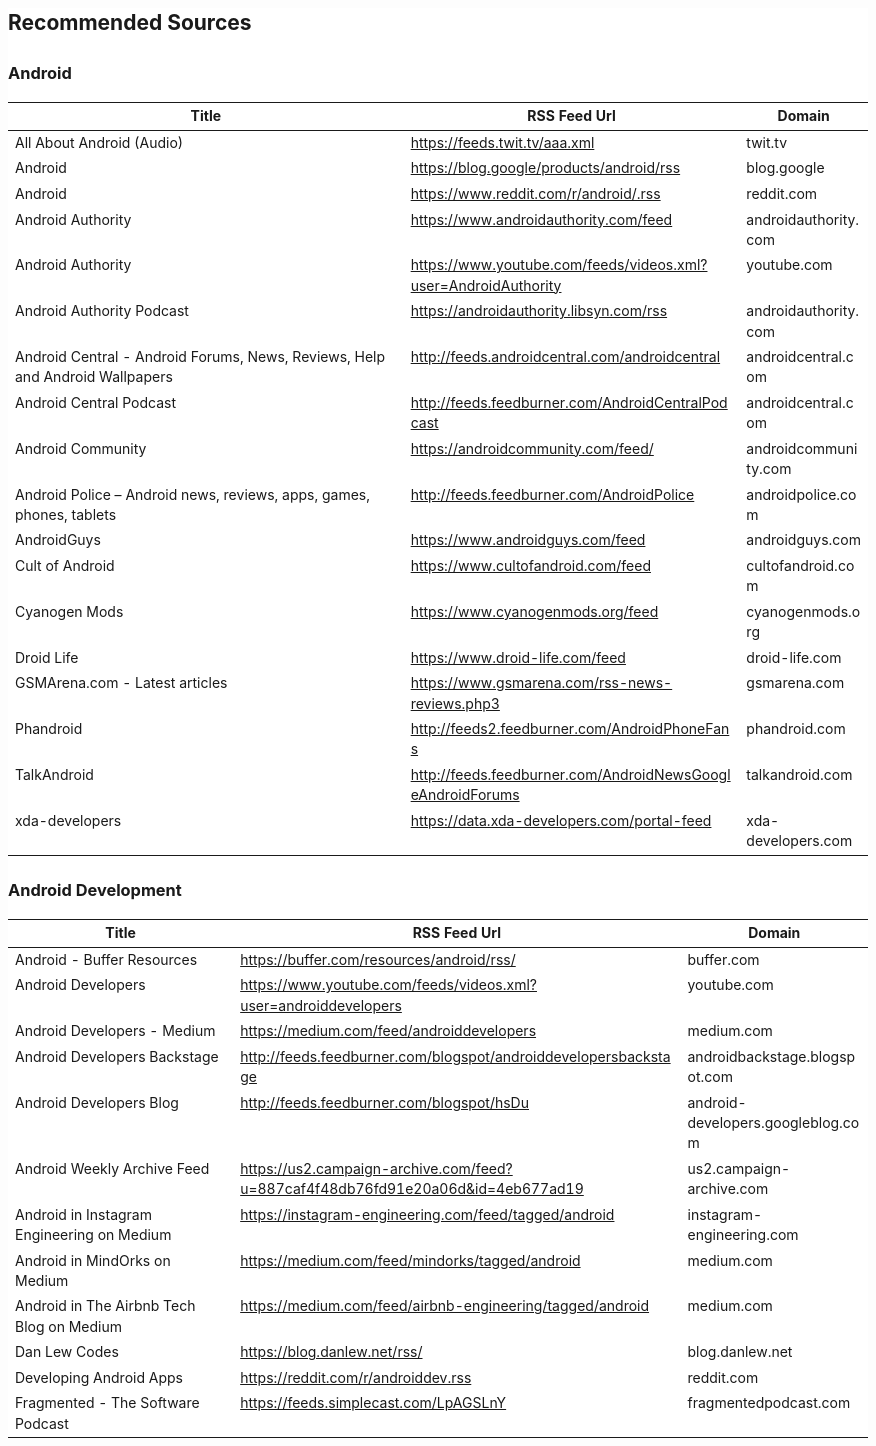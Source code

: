 ## Recommended Sources

### Android

| Title                                                                        | RSS Feed Url                                                     | Domain               |
| ---------------------------------------------------------------------------- | ---------------------------------------------------------------- | -------------------- |
| All About Android (Audio)                                                    | <https://feeds.twit.tv/aaa.xml>                                  | twit.tv              |
| Android                                                                      | <https://blog.google/products/android/rss>                       | blog.google          |
| Android                                                                      | <https://www.reddit.com/r/android/.rss>                          | reddit.com           |
| Android Authority                                                            | <https://www.androidauthority.com/feed>                          | androidauthority.com |
| Android Authority                                                            | <https://www.youtube.com/feeds/videos.xml?user=AndroidAuthority> | youtube.com          |
| Android Authority Podcast                                                    | <https://androidauthority.libsyn.com/rss>                        | androidauthority.com |
| Android Central - Android Forums, News, Reviews, Help and Android Wallpapers | <http://feeds.androidcentral.com/androidcentral>                 | androidcentral.com   |
| Android Central Podcast                                                      | <http://feeds.feedburner.com/AndroidCentralPodcast>              | androidcentral.com   |
| Android Community                                                            | <https://androidcommunity.com/feed/>                             | androidcommunity.com |
| Android Police – Android news, reviews, apps, games, phones, tablets         | <http://feeds.feedburner.com/AndroidPolice>                      | androidpolice.com    |
| AndroidGuys                                                                  | <https://www.androidguys.com/feed>                               | androidguys.com      |
| Cult of Android                                                              | <https://www.cultofandroid.com/feed>                             | cultofandroid.com    |
| Cyanogen Mods                                                                | <https://www.cyanogenmods.org/feed>                              | cyanogenmods.org     |
| Droid Life                                                                   | <https://www.droid-life.com/feed>                                | droid-life.com       |
| GSMArena.com - Latest articles                                               | <https://www.gsmarena.com/rss-news-reviews.php3>                 | gsmarena.com         |
| Phandroid                                                                    | <http://feeds2.feedburner.com/AndroidPhoneFans>                  | phandroid.com        |
| TalkAndroid                                                                  | <http://feeds.feedburner.com/AndroidNewsGoogleAndroidForums>     | talkandroid.com      |
| xda-developers                                                               | <https://data.xda-developers.com/portal-feed>                    | xda-developers.com   |

### Android Development

| Title                                      | RSS Feed Url                                                                              | Domain                            |
| ------------------------------------------ | ----------------------------------------------------------------------------------------- | --------------------------------- |
| Android - Buffer Resources                 | <https://buffer.com/resources/android/rss/>                                               | buffer.com                        |
| Android Developers                         | <https://www.youtube.com/feeds/videos.xml?user=androiddevelopers>                         | youtube.com                       |
| Android Developers - Medium                | <https://medium.com/feed/androiddevelopers>                                               | medium.com                        |
| Android Developers Backstage               | <http://feeds.feedburner.com/blogspot/androiddevelopersbackstage>                         | androidbackstage.blogspot.com     |
| Android Developers Blog                    | <http://feeds.feedburner.com/blogspot/hsDu>                                               | android-developers.googleblog.com |
| Android Weekly Archive Feed                | <https://us2.campaign-archive.com/feed?u=887caf4f48db76fd91e20a06d&id=4eb677ad19>         | us2.campaign-archive.com          |
| Android in Instagram Engineering on Medium | <https://instagram-engineering.com/feed/tagged/android>                                   | instagram-engineering.com         |
| Android in MindOrks on Medium              | <https://medium.com/feed/mindorks/tagged/android>                                         | medium.com                        |
| Android in The Airbnb Tech Blog on Medium  | <https://medium.com/feed/airbnb-engineering/tagged/android>                               | medium.com                        |
| Dan Lew Codes                              | <https://blog.danlew.net/rss/>                                                            | blog.danlew\.net                  |
| Developing Android Apps                    | <https://reddit.com/r/androiddev.rss>                                                     | reddit.com                        |
| Fragmented - The Software Podcast          | <https://feeds.simplecast.com/LpAGSLnY>                                                   | fragmentedpodcast.com             |